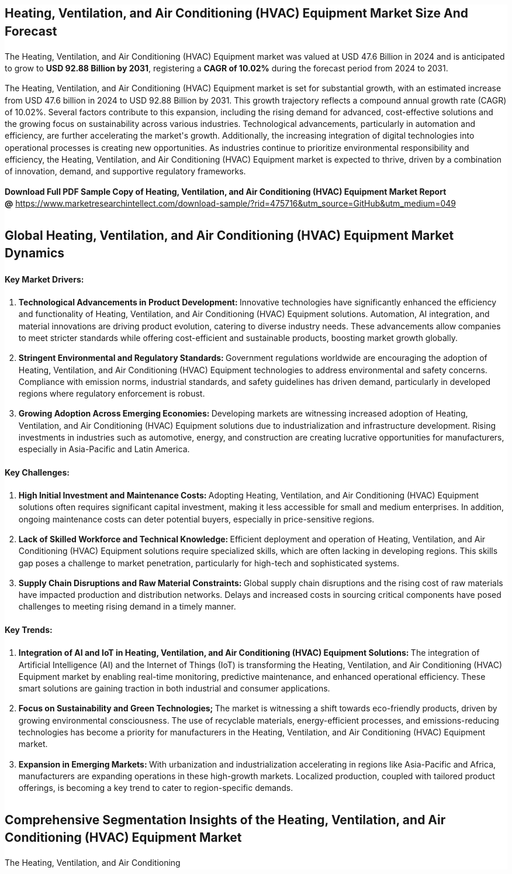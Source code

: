 <h2>Heating, Ventilation, and Air Conditioning (HVAC) Equipment Market Size And Forecast</h2><p>The Heating, Ventilation, and Air Conditioning (HVAC) Equipment market was valued at USD 47.6 Billion in 2024 and is anticipated to grow to <strong>USD 92.88 Billion by 2031</strong>, registering a <strong>CAGR of 10.02%</strong> during the forecast period from 2024 to 2031.</p><p>The Heating, Ventilation, and Air Conditioning (HVAC) Equipment market is set for substantial growth, with an estimated increase from USD 47.6 billion in 2024 to USD 92.88 Billion by 2031. This growth trajectory reflects a compound annual growth rate (CAGR) of 10.02%. Several factors contribute to this expansion, including the rising demand for advanced, cost-effective solutions and the growing focus on sustainability across various industries. Technological advancements, particularly in automation and efficiency, are further accelerating the market's growth. Additionally, the increasing integration of digital technologies into operational processes is creating new opportunities. As industries continue to prioritize environmental responsibility and efficiency, the Heating, Ventilation, and Air Conditioning (HVAC) Equipment market is expected to thrive, driven by a combination of innovation, demand, and supportive regulatory frameworks.</p><p><strong>Download Full PDF Sample Copy of Heating, Ventilation, and Air Conditioning (HVAC) Equipment Market Report @</strong>&nbsp;<a href="https://www.marketresearchintellect.com/download-sample/?rid=475716&amp;utm_source=GitHub&amp;utm_medium=049">https://www.marketresearchintellect.com/download-sample/?rid=475716&amp;utm_source=GitHub&amp;utm_medium=049</a></p><h2>Global Heating, Ventilation, and Air Conditioning (HVAC) Equipment Market Dynamics</h2><h4><strong>Key Market Drivers:</strong></h4><ol><li><p><strong>Technological Advancements in Product Development:&nbsp;</strong>Innovative technologies have significantly enhanced the efficiency and functionality of Heating, Ventilation, and Air Conditioning (HVAC) Equipment solutions. Automation, AI integration, and material innovations are driving product evolution, catering to diverse industry needs. These advancements allow companies to meet stricter standards while offering cost-efficient and sustainable products, boosting market growth globally.</p></li><li><p><strong>Stringent Environmental and Regulatory Standards:&nbsp;</strong>Government regulations worldwide are encouraging the adoption of Heating, Ventilation, and Air Conditioning (HVAC) Equipment technologies to address environmental and safety concerns. Compliance with emission norms, industrial standards, and safety guidelines has driven demand, particularly in developed regions where regulatory enforcement is robust.</p></li><li><p><strong>Growing Adoption Across Emerging Economies:&nbsp;</strong>Developing markets are witnessing increased adoption of Heating, Ventilation, and Air Conditioning (HVAC) Equipment solutions due to industrialization and infrastructure development. Rising investments in industries such as automotive, energy, and construction are creating lucrative opportunities for manufacturers, especially in Asia-Pacific and Latin America.</p></li></ol><h4><strong>Key Challenges:</strong></h4><ol><li><p><strong>High Initial Investment and Maintenance Costs:&nbsp;</strong>Adopting Heating, Ventilation, and Air Conditioning (HVAC) Equipment solutions often requires significant capital investment, making it less accessible for small and medium enterprises. In addition, ongoing maintenance costs can deter potential buyers, especially in price-sensitive regions.</p></li><li><p><strong>Lack of Skilled Workforce and Technical Knowledge:&nbsp;</strong>Efficient deployment and operation of Heating, Ventilation, and Air Conditioning (HVAC) Equipment solutions require specialized skills, which are often lacking in developing regions. This skills gap poses a challenge to market penetration, particularly for high-tech and sophisticated systems.</p></li><li><p><strong>Supply Chain Disruptions and Raw Material Constraints:&nbsp;</strong>Global supply chain disruptions and the rising cost of raw materials have impacted production and distribution networks. Delays and increased costs in sourcing critical components have posed challenges to meeting rising demand in a timely manner.</p></li></ol><h4><strong>Key Trends:</strong></h4><ol><li><p><strong>Integration of AI and IoT in Heating, Ventilation, and Air Conditioning (HVAC) Equipment Solutions:&nbsp;</strong>The integration of Artificial Intelligence (AI) and the Internet of Things (IoT) is transforming the Heating, Ventilation, and Air Conditioning (HVAC) Equipment market by enabling real-time monitoring, predictive maintenance, and enhanced operational efficiency. These smart solutions are gaining traction in both industrial and consumer applications.</p></li><li><p><strong>Focus on Sustainability and Green Technologies;&nbsp;</strong>The market is witnessing a shift towards eco-friendly products, driven by growing environmental consciousness. The use of recyclable materials, energy-efficient processes, and emissions-reducing technologies has become a priority for manufacturers in the Heating, Ventilation, and Air Conditioning (HVAC) Equipment market.</p></li><li><p><strong>Expansion in Emerging Markets:&nbsp;</strong>With urbanization and industrialization accelerating in regions like Asia-Pacific and Africa, manufacturers are expanding operations in these high-growth markets. Localized production, coupled with tailored product offerings, is becoming a key trend to cater to region-specific demands.</p></li></ol><div class="article-main__content" data-test-id="publishing-text-block"><h2>Comprehensive Segmentation Insights of the Heating, Ventilation, and Air Conditioning (HVAC) Equipment Market</h2><p>The Heating, Ventilation, and Air Conditioning